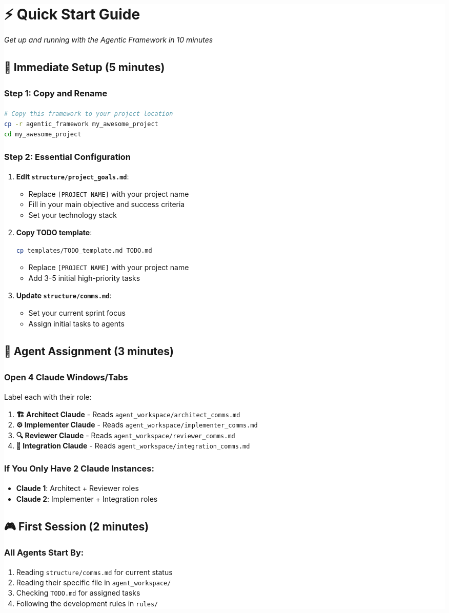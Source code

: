 ﻿# ⚡ Quick Start Guide

*Get up and running with the Agentic Framework in 10 minutes*

## 🚀 **Immediate Setup (5 minutes)**

### **Step 1: Copy and Rename**
```bash
# Copy this framework to your project location
cp -r agentic_framework my_awesome_project
cd my_awesome_project
```

### **Step 2: Essential Configuration**
1. **Edit `structure/project_goals.md`**:
   - Replace `[PROJECT NAME]` with your project name
   - Fill in your main objective and success criteria
   - Set your technology stack

2. **Copy TODO template**:
   ```bash
   cp templates/TODO_template.md TODO.md
   ```
   - Replace `[PROJECT NAME]` with your project name
   - Add 3-5 initial high-priority tasks

3. **Update `structure/comms.md`**:
   - Set your current sprint focus
   - Assign initial tasks to agents

## 🎯 **Agent Assignment (3 minutes)**

### **Open 4 Claude Windows/Tabs**
Label each with their role:

1. **🏗️ Architect Claude** - Reads `agent_workspace/architect_comms.md`
2. **⚙️ Implementer Claude** - Reads `agent_workspace/implementer_comms.md`
3. **🔍 Reviewer Claude** - Reads `agent_workspace/reviewer_comms.md`
4. **🔗 Integration Claude** - Reads `agent_workspace/integration_comms.md`

### **If You Only Have 2 Claude Instances:**
- **Claude 1**: Architect + Reviewer roles
- **Claude 2**: Implementer + Integration roles

## 🎮 **First Session (2 minutes)**

### **All Agents Start By:**
1. Reading `structure/comms.md` for current status
2. Reading their specific file in `agent_workspace/`
3. Checking `TODO.md` for assigned tasks
4. Following the development rules in `rules/`
